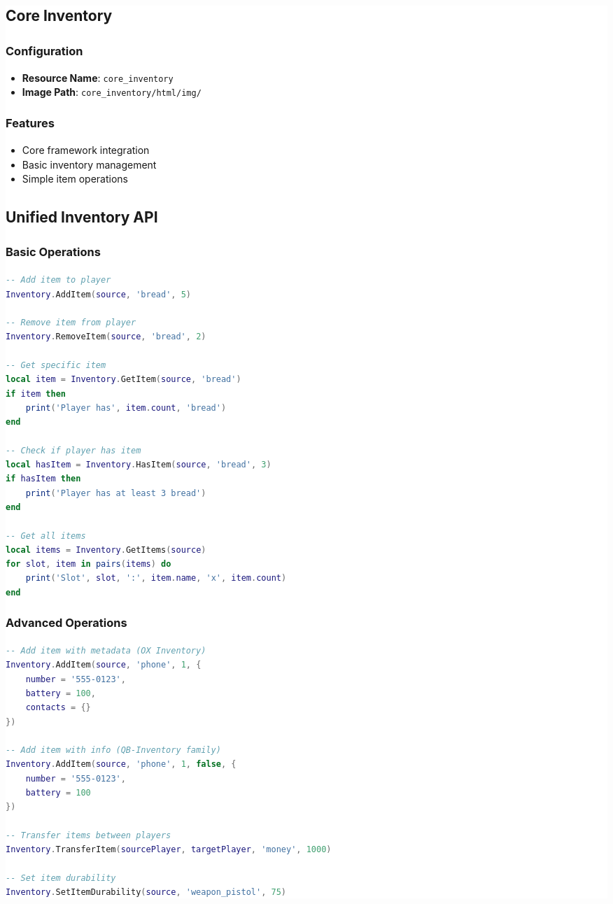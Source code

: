 ## Core Inventory

### Configuration
- **Resource Name**: `core_inventory`
- **Image Path**: `core_inventory/html/img/`

### Features
- Core framework integration
- Basic inventory management
- Simple item operations

## Unified Inventory API

### Basic Operations

```lua
-- Add item to player
Inventory.AddItem(source, 'bread', 5)

-- Remove item from player
Inventory.RemoveItem(source, 'bread', 2)

-- Get specific item
local item = Inventory.GetItem(source, 'bread')
if item then
    print('Player has', item.count, 'bread')
end

-- Check if player has item
local hasItem = Inventory.HasItem(source, 'bread', 3)
if hasItem then
    print('Player has at least 3 bread')
end

-- Get all items
local items = Inventory.GetItems(source)
for slot, item in pairs(items) do
    print('Slot', slot, ':', item.name, 'x', item.count)
end
```

### Advanced Operations

```lua
-- Add item with metadata (OX Inventory)
Inventory.AddItem(source, 'phone', 1, {
    number = '555-0123',
    battery = 100,
    contacts = {}
})

-- Add item with info (QB-Inventory family)
Inventory.AddItem(source, 'phone', 1, false, {
    number = '555-0123',
    battery = 100
})

-- Transfer items between players
Inventory.TransferItem(sourcePlayer, targetPlayer, 'money', 1000)

-- Set item durability
Inventory.SetItemDurability(source, 'weapon_pistol', 75)
```